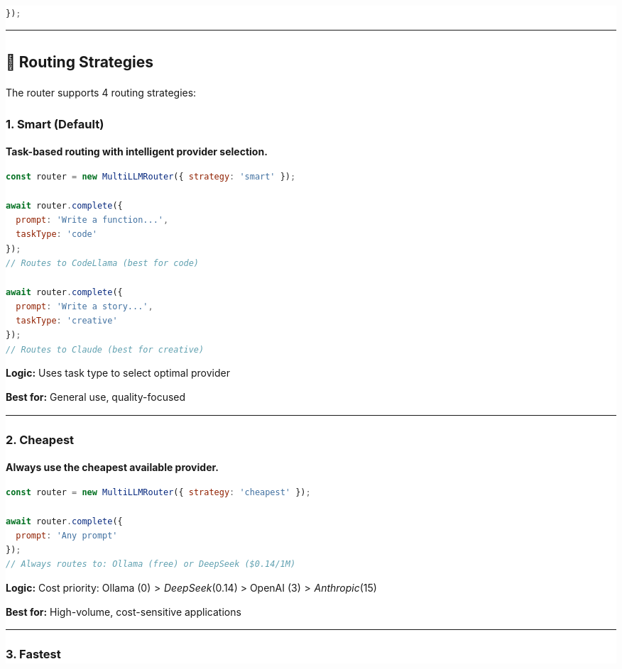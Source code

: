 ```javascript
});
```

---

## 🔀 Routing Strategies

The router supports 4 routing strategies:

### 1. Smart (Default)

**Task-based routing with intelligent provider selection.**

```javascript
const router = new MultiLLMRouter({ strategy: 'smart' });

await router.complete({
  prompt: 'Write a function...',
  taskType: 'code'
});
// Routes to CodeLlama (best for code)

await router.complete({
  prompt: 'Write a story...',
  taskType: 'creative'
});
// Routes to Claude (best for creative)
```

**Logic:** Uses task type to select optimal provider

**Best for:** General use, quality-focused

---

### 2. Cheapest

**Always use the cheapest available provider.**

```javascript
const router = new MultiLLMRouter({ strategy: 'cheapest' });

await router.complete({
  prompt: 'Any prompt'
});
// Always routes to: Ollama (free) or DeepSeek ($0.14/1M)
```

**Logic:** Cost priority: Ollama ($0) > DeepSeek ($0.14) > OpenAI ($3) > Anthropic ($15)

**Best for:** High-volume, cost-sensitive applications

---

### 3. Fastest
